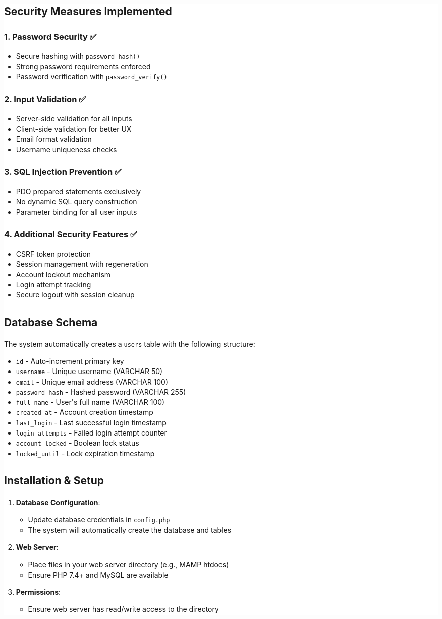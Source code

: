 ## Security Measures Implemented

### 1. Password Security ✅
- Secure hashing with `password_hash()`
- Strong password requirements enforced
- Password verification with `password_verify()`

### 2. Input Validation ✅
- Server-side validation for all inputs
- Client-side validation for better UX
- Email format validation
- Username uniqueness checks

### 3. SQL Injection Prevention ✅
- PDO prepared statements exclusively
- No dynamic SQL query construction
- Parameter binding for all user inputs

### 4. Additional Security Features ✅
- CSRF token protection
- Session management with regeneration
- Account lockout mechanism
- Login attempt tracking
- Secure logout with session cleanup

## Database Schema
The system automatically creates a `users` table with the following structure:
- `id` - Auto-increment primary key
- `username` - Unique username (VARCHAR 50)
- `email` - Unique email address (VARCHAR 100)
- `password_hash` - Hashed password (VARCHAR 255)
- `full_name` - User's full name (VARCHAR 100)
- `created_at` - Account creation timestamp
- `last_login` - Last successful login timestamp
- `login_attempts` - Failed login attempt counter
- `account_locked` - Boolean lock status
- `locked_until` - Lock expiration timestamp

## Installation & Setup

1. **Database Configuration**:
   - Update database credentials in `config.php`
   - The system will automatically create the database and tables

2. **Web Server**:
   - Place files in your web server directory (e.g., MAMP htdocs)
   - Ensure PHP 7.4+ and MySQL are available

3. **Permissions**:
   - Ensure web server has read/write access to the directory
